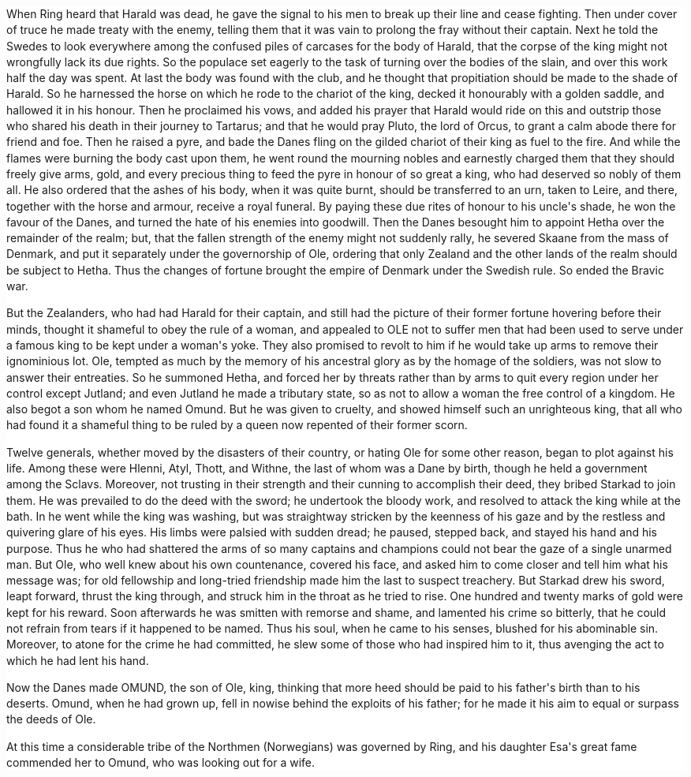  <p>When Ring heard that Harald was dead, he gave the signal to his men to break up their line and cease fighting. Then under cover of truce he made treaty with the enemy, telling them that it was vain to prolong the fray without their captain. Next he told the Swedes to look everywhere among the confused piles of carcases for the body of Harald, that the corpse of the king might not wrongfully lack its due rights. So the populace set eagerly to the task of turning over the bodies of the slain, and over this work half the day was spent. At last the body was found with the club, and he thought that propitiation should be made to the shade of Harald. So he harnessed the horse on which he rode to the chariot of the king, decked it honourably with a golden saddle, and hallowed it in his honour. Then he proclaimed his vows, and added his prayer that Harald would ride on this and outstrip those who shared his death in their journey to Tartarus; and that he would pray Pluto, the lord of Orcus, to grant a calm abode there for friend and foe. Then he raised a pyre, and bade the Danes fling on the gilded chariot of their king as fuel to the fire. And while the flames were burning the body cast upon them, he went round the mourning nobles and earnestly charged them that they should freely give arms, gold, and every precious thing to feed the pyre in honour of so great a king, who had deserved so nobly of them all. He also ordered that the ashes of his body, when it was quite burnt, should be transferred to an urn, taken to Leire, and there, together with the horse and armour, receive a royal funeral. By paying these due rites of honour to his uncle's shade, he won the favour of the Danes, and turned the hate of his enemies into goodwill. Then the Danes besought him to appoint Hetha over the remainder of the realm; but, that the fallen strength of the enemy might not suddenly rally, he severed Skaane from the mass of Denmark, and put it separately under the governorship of Ole, ordering that only Zealand and the other lands of the realm should be subject to Hetha. Thus the changes of fortune brought the empire of Denmark under the Swedish rule. So ended the Bravic war. </p>
 <p>But the Zealanders, who had had Harald for their captain, and still had the picture of their former fortune hovering before their minds, thought it shameful to obey the rule of a woman, and appealed to OLE not to suffer men that had been used to serve under a famous king to be kept under a woman's yoke. They also promised to revolt to him if he would take up arms to remove their ignominious lot. Ole, tempted as much by the memory of his ancestral glory as by the homage of the soldiers, was not slow to answer their entreaties. So he summoned Hetha, and forced her by threats rather than by arms to quit every region under her control except Jutland; and even Jutland he made a tributary state, so as not to allow a woman the free control of a kingdom. He also begot a son whom he named Omund. But he was given to cruelty, and showed himself such an unrighteous king, that all who had found it a shameful thing to be ruled by a queen now repented of their former scorn. </p>
 <p>Twelve generals, whether moved by the disasters of their country, or hating Ole for some other reason, began to plot against his life. Among these were Hlenni, Atyl, Thott, and Withne, the last of whom was a Dane by birth, though he held a government among the Sclavs. Moreover, not trusting in their strength and their cunning to accomplish their deed, they bribed Starkad to join them. He was prevailed to do the deed with the sword; he undertook the bloody work, and resolved to attack the king while at the bath. In he went while the king was washing, but was straightway stricken by the keenness of his gaze and by the restless and quivering glare of his eyes. His limbs were palsied with sudden dread; he paused, stepped back, and stayed his hand and his purpose. Thus he who had shattered the arms of so many captains and champions could not bear the gaze of a single unarmed man. But Ole, who well knew about his own countenance, covered his face, and asked him to come closer and tell him what his message was; for old fellowship and long-tried friendship made him the last to suspect treachery. But Starkad drew his sword, leapt forward, thrust the king through, and struck him in the throat as he tried to rise. One hundred and twenty marks of gold were kept for his reward. Soon afterwards he was smitten with remorse and shame, and lamented his crime so bitterly, that he could not refrain from tears if it happened to be named. Thus his soul, when he came to his senses, blushed for his abominable sin. Moreover, to atone for the crime he had committed, he slew some of those who had inspired him to it, thus avenging the act to which he had lent his hand. </p>
 <p>Now the Danes made OMUND, the son of Ole, king, thinking that more heed should be paid to his father's birth than to his deserts. Omund, when he had grown up, fell in nowise behind the exploits of his father; for he made it his aim to equal or surpass the deeds of Ole. </p>
 <p>At this time a considerable tribe of the Northmen (Norwegians) was governed by Ring, and his daughter Esa's great fame commended her to Omund, who was looking out for a wife. </p>